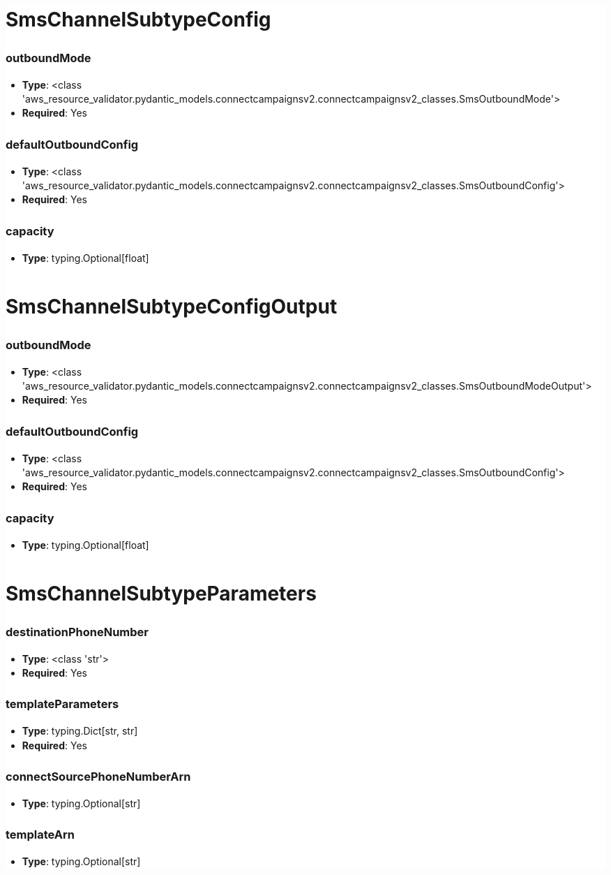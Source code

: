 
# SmsChannelSubtypeConfig

### outboundMode
- **Type**: <class 'aws_resource_validator.pydantic_models.connectcampaignsv2.connectcampaignsv2_classes.SmsOutboundMode'>
- **Required**: Yes

### defaultOutboundConfig
- **Type**: <class 'aws_resource_validator.pydantic_models.connectcampaignsv2.connectcampaignsv2_classes.SmsOutboundConfig'>
- **Required**: Yes

### capacity
- **Type**: typing.Optional[float]


# SmsChannelSubtypeConfigOutput

### outboundMode
- **Type**: <class 'aws_resource_validator.pydantic_models.connectcampaignsv2.connectcampaignsv2_classes.SmsOutboundModeOutput'>
- **Required**: Yes

### defaultOutboundConfig
- **Type**: <class 'aws_resource_validator.pydantic_models.connectcampaignsv2.connectcampaignsv2_classes.SmsOutboundConfig'>
- **Required**: Yes

### capacity
- **Type**: typing.Optional[float]


# SmsChannelSubtypeParameters

### destinationPhoneNumber
- **Type**: <class 'str'>
- **Required**: Yes

### templateParameters
- **Type**: typing.Dict[str, str]
- **Required**: Yes

### connectSourcePhoneNumberArn
- **Type**: typing.Optional[str]

### templateArn
- **Type**: typing.Optional[str]
